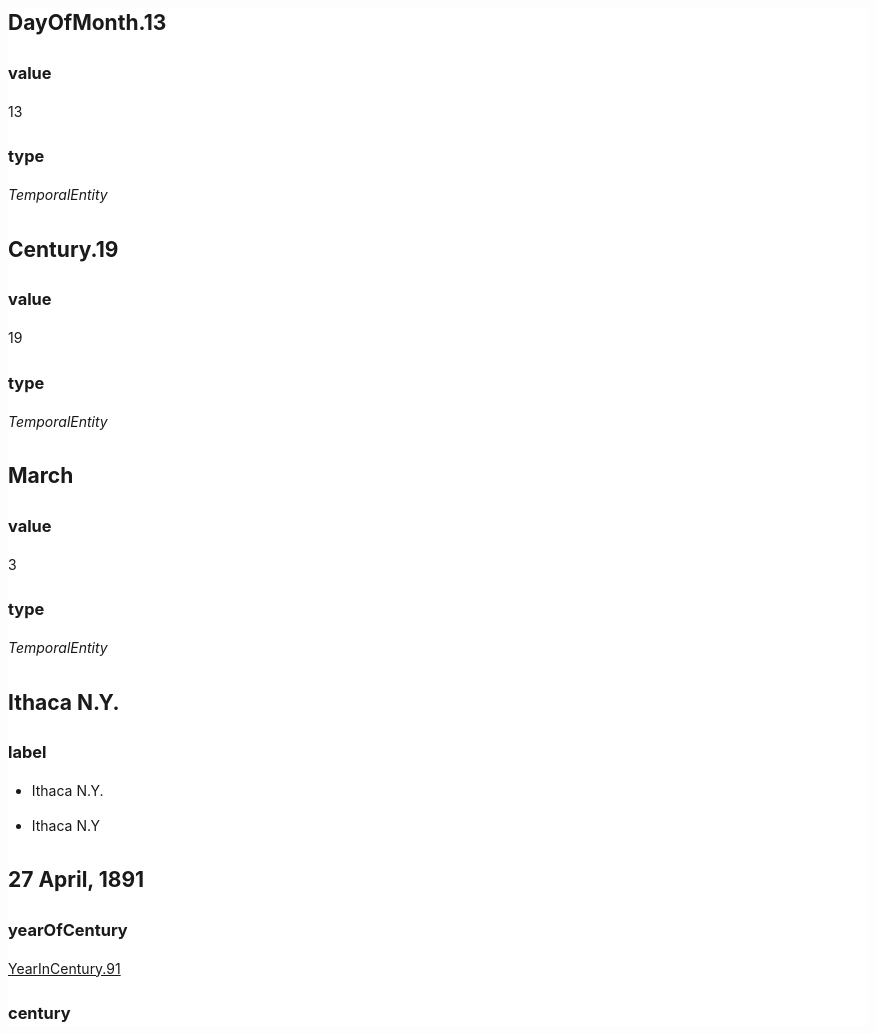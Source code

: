 ## DayOfMonth.13

### value


13

### type


*TemporalEntity*

## Century.19

### value


19

### type


*TemporalEntity*

## March

### value


3

### type


*TemporalEntity*

## Ithaca N.Y.

### label

 - Ithaca N.Y.

 - Ithaca N.Y

## 27 April, 1891

### yearOfCentury


[YearInCentury.91](#YearInCentury.91)

### century
